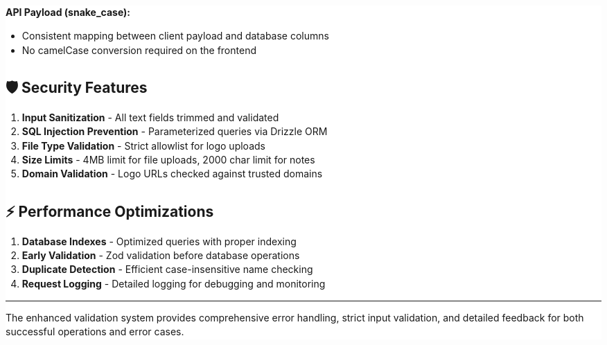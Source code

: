 **API Payload (snake_case):**
- Consistent mapping between client payload and database columns
- No camelCase conversion required on the frontend

## 🛡️ Security Features

1. **Input Sanitization** - All text fields trimmed and validated
2. **SQL Injection Prevention** - Parameterized queries via Drizzle ORM
3. **File Type Validation** - Strict allowlist for logo uploads
4. **Size Limits** - 4MB limit for file uploads, 2000 char limit for notes
5. **Domain Validation** - Logo URLs checked against trusted domains

## ⚡ Performance Optimizations

1. **Database Indexes** - Optimized queries with proper indexing
2. **Early Validation** - Zod validation before database operations
3. **Duplicate Detection** - Efficient case-insensitive name checking
4. **Request Logging** - Detailed logging for debugging and monitoring

---

The enhanced validation system provides comprehensive error handling, strict input validation, and detailed feedback for both successful operations and error cases.